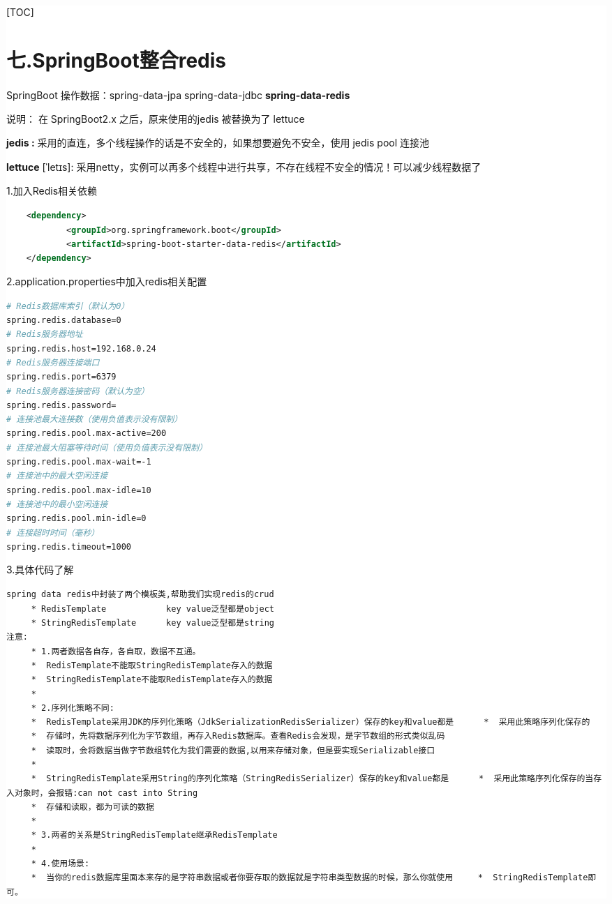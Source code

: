 [TOC]

# 七.SpringBoot整合redis

SpringBoot 操作数据：spring-data-jpa 		spring-data-jdbc   		**spring-data-redis**

说明： 在 SpringBoot2.x 之后，原来使用的jedis 被替换为了 lettuce

**jedis :** 采用的直连，多个线程操作的话是不安全的，如果想要避免不安全，使用 jedis pool 连接池

**lettuce**  [ˈletɪs]: 采用netty，实例可以再多个线程中进行共享，不存在线程不安全的情况！可以减少线程数据了

1.加入Redis相关依赖

```xml
 	<dependency>
            <groupId>org.springframework.boot</groupId>
            <artifactId>spring-boot-starter-data-redis</artifactId>
	</dependency> 
```

2.application.properties中加入redis相关配置

```bash
# Redis数据库索引（默认为0）  
spring.redis.database=0  
# Redis服务器地址  
spring.redis.host=192.168.0.24  
# Redis服务器连接端口  
spring.redis.port=6379  
# Redis服务器连接密码（默认为空）  
spring.redis.password=  
# 连接池最大连接数（使用负值表示没有限制）  
spring.redis.pool.max-active=200  
# 连接池最大阻塞等待时间（使用负值表示没有限制）  
spring.redis.pool.max-wait=-1  
# 连接池中的最大空闲连接  
spring.redis.pool.max-idle=10 
# 连接池中的最小空闲连接  
spring.redis.pool.min-idle=0  
# 连接超时时间（毫秒）  
spring.redis.timeout=1000 
```

3.具体代码了解

```properties
spring data redis中封装了两个模板类,帮助我们实现redis的crud
	 * RedisTemplate			key value泛型都是object
	 * StringRedisTemplate		key value泛型都是string
注意:
	 * 1.两者数据各自存，各自取，数据不互通。
	 * 	RedisTemplate不能取StringRedisTemplate存入的数据
	 *	StringRedisTemplate不能取RedisTemplate存入的数据
	 *
	 * 2.序列化策略不同:
	 * 	RedisTemplate采用JDK的序列化策略（JdkSerializationRedisSerializer）保存的key和value都是      *  采用此策略序列化保存的
	 * 	存储时，先将数据序列化为字节数组，再存入Redis数据库。查看Redis会发现，是字节数组的形式类似乱码
	 * 	读取时，会将数据当做字节数组转化为我们需要的数据,以用来存储对象，但是要实现Serializable接口
	 *
	 * 	StringRedisTemplate采用String的序列化策略（StringRedisSerializer）保存的key和value都是      *  采用此策略序列化保存的当存入对象时，会报错:can not cast into String
	 * 	存储和读取，都为可读的数据
	 *
	 * 3.两者的关系是StringRedisTemplate继承RedisTemplate
	 *
	 * 4.使用场景:
	 *  当你的redis数据库里面本来存的是字符串数据或者你要存取的数据就是字符串类型数据的时候，那么你就使用	    *  StringRedisTemplate即可。
```